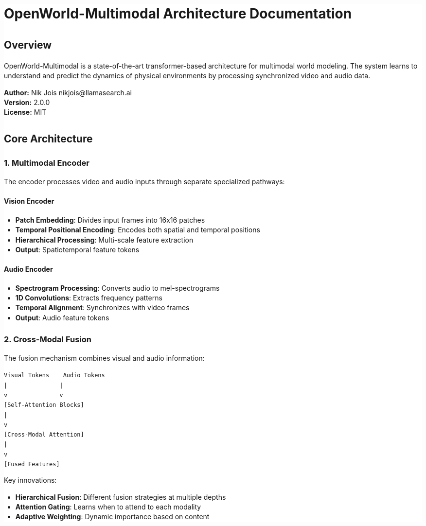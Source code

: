 # OpenWorld-Multimodal Architecture Documentation

## Overview

OpenWorld-Multimodal is a state-of-the-art transformer-based architecture for multimodal world modeling. The system learns to understand and predict the dynamics of physical environments by processing synchronized video and audio data.

**Author:** Nik Jois <nikjois@llamasearch.ai>  
**Version:** 2.0.0  
**License:** MIT

## Core Architecture

### 1. Multimodal Encoder

The encoder processes video and audio inputs through separate specialized pathways:

#### Vision Encoder
- **Patch Embedding**: Divides input frames into 16x16 patches
- **Temporal Positional Encoding**: Encodes both spatial and temporal positions
- **Hierarchical Processing**: Multi-scale feature extraction
- **Output**: Spatiotemporal feature tokens

#### Audio Encoder
- **Spectrogram Processing**: Converts audio to mel-spectrograms
- **1D Convolutions**: Extracts frequency patterns
- **Temporal Alignment**: Synchronizes with video frames
- **Output**: Audio feature tokens

### 2. Cross-Modal Fusion

The fusion mechanism combines visual and audio information:

```
Visual Tokens    Audio Tokens
|               |
v               v
[Self-Attention Blocks]
|
v
[Cross-Modal Attention]
|
v
[Fused Features]
```

Key innovations:
- **Hierarchical Fusion**: Different fusion strategies at multiple depths
- **Attention Gating**: Learns when to attend to each modality
- **Adaptive Weighting**: Dynamic importance based on content
